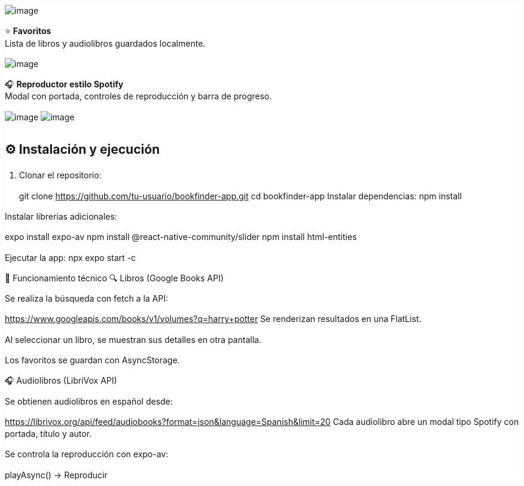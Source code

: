 <img width="249" height="548" alt="image" src="https://github.com/user-attachments/assets/316085c0-0a32-4fe7-8a4b-8bd739bec492" />


⭐ **Favoritos**  
Lista de libros y audiolibros guardados localmente.  

<img width="248" height="549" alt="image" src="https://github.com/user-attachments/assets/6ad45d2b-2c26-4408-a99a-2bfe87eb832a" />


🎧 **Reproductor estilo Spotify**  
Modal con portada, controles de reproducción y barra de progreso.  


<img width="251" height="546" alt="image" src="https://github.com/user-attachments/assets/74151246-3b17-4160-9c0c-95606f4a94c6" />


<img width="248" height="550" alt="image" src="https://github.com/user-attachments/assets/00cd83fc-cbe2-4de6-b58d-e6312b683bb3" />



## ⚙️ Instalación y ejecución  

1. Clonar el repositorio:  

   git clone https://github.com/tu-usuario/bookfinder-app.git
   cd bookfinder-app
Instalar dependencias:
npm install

Instalar librerías adicionales:

expo install expo-av
npm install @react-native-community/slider
npm install html-entities

Ejecutar la app:
npx expo start -c

📡 Funcionamiento técnico
🔍 Libros (Google Books API)

Se realiza la búsqueda con fetch a la API:

https://www.googleapis.com/books/v1/volumes?q=harry+potter
Se renderizan resultados en una FlatList.

Al seleccionar un libro, se muestran sus detalles en otra pantalla.

Los favoritos se guardan con AsyncStorage.

🎧 Audiolibros (LibriVox API)

Se obtienen audiolibros en español desde:

https://librivox.org/api/feed/audiobooks?format=json&language=Spanish&limit=20
Cada audiolibro abre un modal tipo Spotify con portada, título y autor.

Se controla la reproducción con expo-av:

playAsync() → Reproducir
